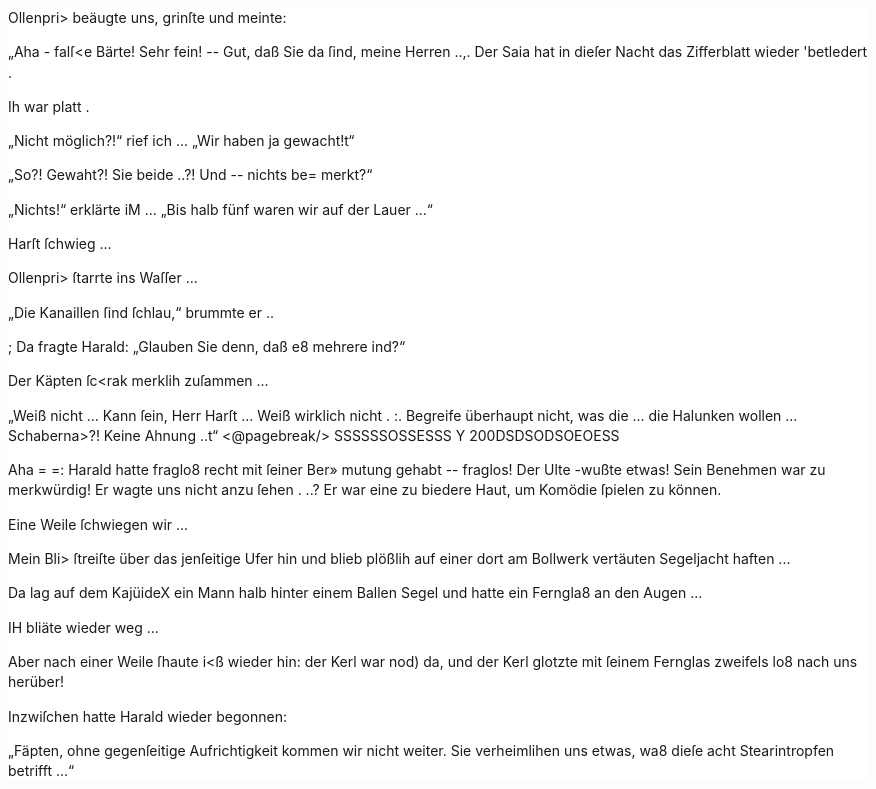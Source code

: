 Ollenpri> beäugte uns, grinſte und meinte:

„Aha - falſ<e Bärte! Sehr fein! -- Gut, daß Sie da
ſind, meine Herren ..,. Der Saia hat in dieſer Nacht
das Zifferblatt wieder 'betledert .

Ih war platt .

„Nicht möglich?!“ rief ich ... „Wir haben ja gewacht!t“

„So?! Gewaht?! Sie beide ..?! Und -- nichts be=
merkt?“

„Nichts!“ erklärte iM ... „Bis halb fünf waren wir auf
der Lauer ...“

Harſt ſchwieg ...

Ollenpri> ſtarrte ins Waſſer ...

„Die Kanaillen ſind ſchlau,“ brummte er ..

; Da fragte Harald: „Glauben Sie denn, daß e8 mehrere
ind?“

Der Käpten ſc<rak merklih zuſammen ...

„Weiß nicht ... Kann ſein, Herr Harſt ... Weiß wirklich
nicht . :. Begreife überhaupt nicht, was die ... die Halunken
wollen ... Schaberna>?! Keine Ahnung ..t“
<@pagebreak/>
SSSSSSOSSESSS Y 200DSDSODSOEOESS

Aha = =: Harald hatte fraglo8 recht mit ſeiner Ber»
mutung gehabt -- fraglos! Der Ulte -wußte etwas! Sein
Benehmen war zu merkwürdig! Er wagte uns nicht anzu
ſehen . ..? Er war eine zu biedere Haut, um Komödie ſpielen
zu können.

Eine Weile ſchwiegen wir ...

Mein Bli> ſtreiſte über das jenſeitige Ufer hin und blieb
plößlih auf einer dort am Bollwerk vertäuten Segeljacht
haften ...

Da lag auf dem KajüideX ein Mann halb hinter einem
Ballen Segel und hatte ein Ferngla8 an den Augen ...

IH bliäte wieder weg ...

Aber nach einer Weile ſhaute i<ß wieder hin: der Kerl
war nod) da, und der Kerl glotzte mit ſeinem Fernglas zweifels
lo8 nach uns herüber!

Inzwiſchen hatte Harald wieder begonnen:

„Fäpten, ohne gegenſeitige Aufrichtigkeit kommen wir
nicht weiter. Sie verheimlihen uns etwas, wa8 dieſe acht
Stearintropfen betrifft ...“
